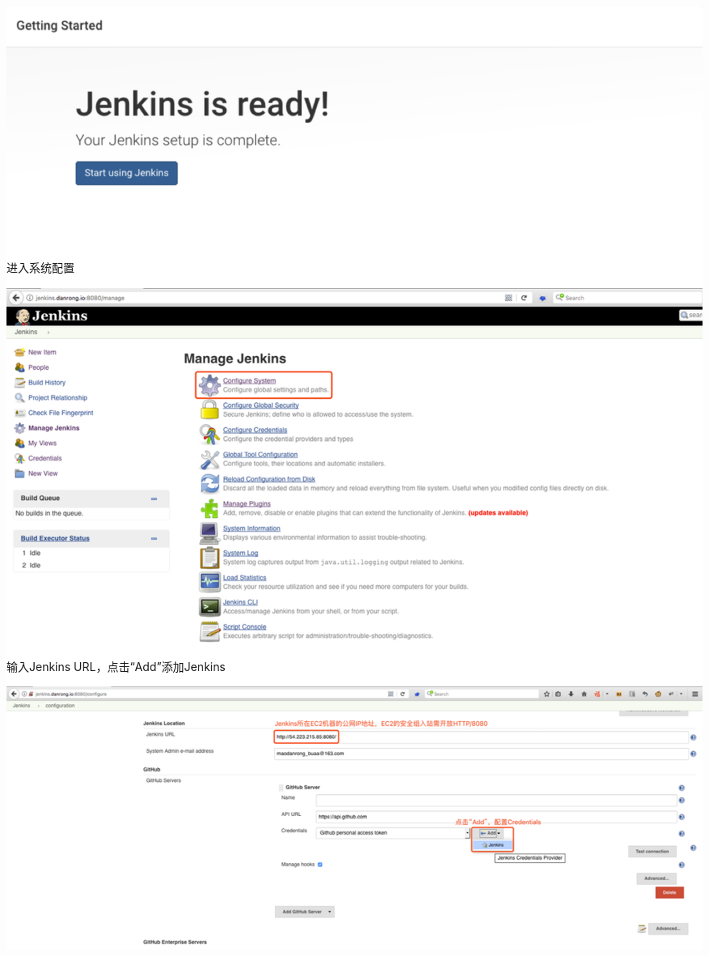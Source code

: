 ![img](assets/18.png)

进入系统配置

![img](assets/19.png)

输入Jenkins URL，点击“Add”添加Jenkins

![img](assets/20.png)

